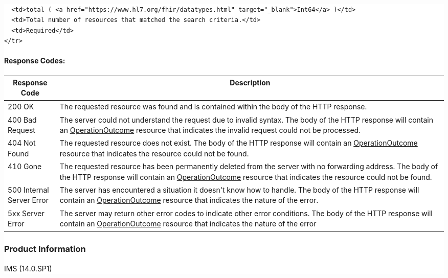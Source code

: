       <td>total ( <a href="https://www.hl7.org/fhir/datatypes.html" target="_blank">Int64</a> )</td>
      <td>Total number of resources that matched the search criteria.</td>
      <td>Required</td>
    </tr>
  </tbody>
</table>

#### Response Codes:

<table>
  <thead>
    <tr>
      <th>Response Code</th>
      <th>Description</th>
    </tr>
  </thead>
  <tbody>
    <tr>
      <td>200 OK</td>
      <td>The requested resource was found and is contained within the body of  the HTTP response.</td>
    </tr>
    <tr>
      <td>400 Bad Request</td>
      <td>The server could not understand the request due to invalid syntax. The body of the HTTP response will contain an <a href="https://hl7.org/fhir/R4B/operationoutcome.html" target="_blank">OperationOutcome</a> resource that indicates the invalid request could not be processed.</td>
    </tr>
    <tr>
      <td>404 Not Found</td>
      <td>The requested resource does not exist. The body of the HTTP response will contain an <a href="https://hl7.org/fhir/R4B/operationoutcome.html" target="_blank">OperationOutcome</a> resource that indicates the resource could not be found.</td>
    </tr>
    <tr>
      <td>410 Gone</td>
      <td>The requested resource has been permanently deleted from the server with no forwarding address. The body of the HTTP response will contain an <a href="https://hl7.org/fhir/R4B/operationoutcome.html" target="_blank">OperationOutcome</a> resource that indicates the resource could not be found.</td>
    </tr>
    <tr>
      <td>500 Internal Server Error</td>
      <td>The server has encountered a situation it doesn't know how to handle. The body of the HTTP response will contain an <a href="https://hl7.org/fhir/R4B/operationoutcome.html" target="_blank">OperationOutcome</a> resource that indicates the nature of the error.</td>
    </tr>
    <tr>
      <td>5xx Server Error</td>
      <td>The server may return other error codes to indicate other error conditions. The body of the HTTP response will contain an <a href="https://hl7.org/fhir/R4B/operationoutcome.html" target="_blank">OperationOutcome</a> resource that indicates the nature of the error</td>
    </tr>
  </tbody>
</table>

### Product Information
IMS (14.0.SP1)